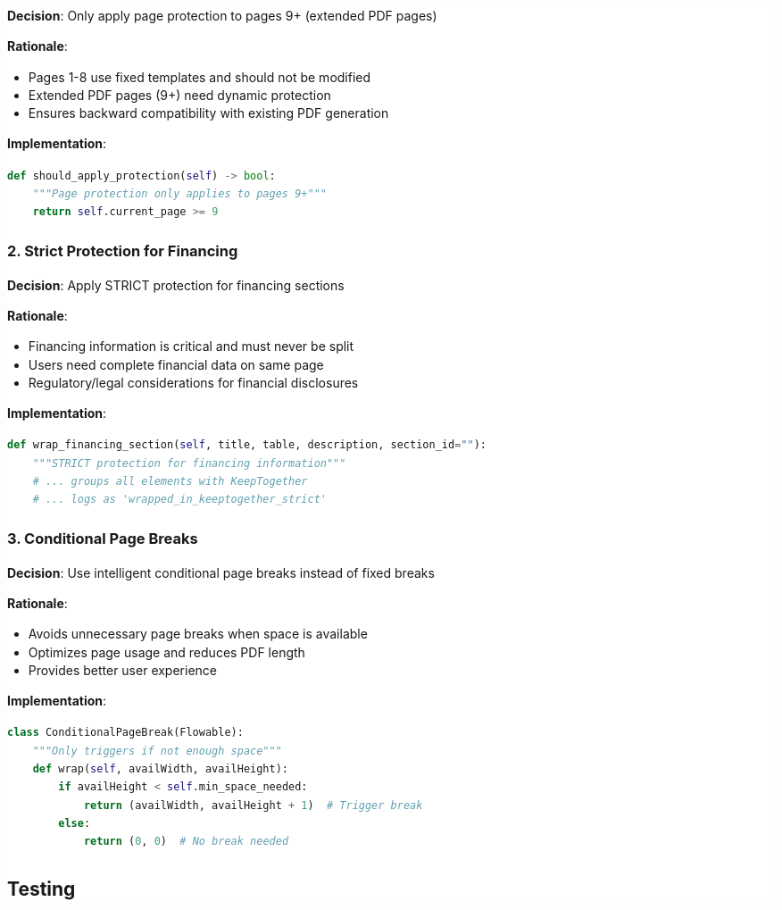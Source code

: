 **Decision**: Only apply page protection to pages 9+ (extended PDF pages)

**Rationale**:

- Pages 1-8 use fixed templates and should not be modified
- Extended PDF pages (9+) need dynamic protection
- Ensures backward compatibility with existing PDF generation

**Implementation**:

```python
def should_apply_protection(self) -> bool:
    """Page protection only applies to pages 9+"""
    return self.current_page >= 9
```

### 2. Strict Protection for Financing

**Decision**: Apply STRICT protection for financing sections

**Rationale**:

- Financing information is critical and must never be split
- Users need complete financial data on same page
- Regulatory/legal considerations for financial disclosures

**Implementation**:

```python
def wrap_financing_section(self, title, table, description, section_id=""):
    """STRICT protection for financing information"""
    # ... groups all elements with KeepTogether
    # ... logs as 'wrapped_in_keeptogether_strict'
```

### 3. Conditional Page Breaks

**Decision**: Use intelligent conditional page breaks instead of fixed breaks

**Rationale**:

- Avoids unnecessary page breaks when space is available
- Optimizes page usage and reduces PDF length
- Provides better user experience

**Implementation**:

```python
class ConditionalPageBreak(Flowable):
    """Only triggers if not enough space"""
    def wrap(self, availWidth, availHeight):
        if availHeight < self.min_space_needed:
            return (availWidth, availHeight + 1)  # Trigger break
        else:
            return (0, 0)  # No break needed
```

## Testing

